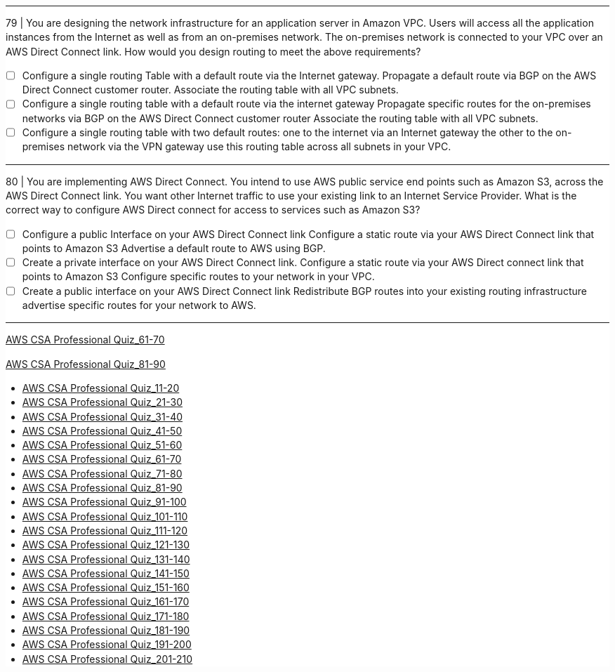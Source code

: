  ---------- 

79 | You are designing the network infrastructure for an application server in Amazon VPC. Users will access all the application instances from the Internet as well as from an on-premises network. The on-premises network is connected to your VPC over an AWS Direct Connect link.
How would you design routing to meet the above requirements?

  - [ ] Configure a single routing Table with a default route via the Internet gateway. Propagate a default route via 
BGP on the AWS Direct Connect customer router. Associate the routing table with all VPC subnets.
  - [ ] Configure a single routing table with a default route via the internet gateway Propagate specific routes for 
the on-premises networks via BGP on the AWS Direct Connect customer router Associate the routing table 
with all VPC subnets.
  - [ ] Configure a single routing table with two default routes: one to the internet via an Internet gateway the 
other to the on-premises network via the VPN gateway use this routing table across all subnets in your VPC.

 ---------- 

80 | You are implementing AWS Direct Connect. You intend to use AWS public service end points such as Amazon S3, across the AWS Direct Connect link. You want other Internet traffic to use your existing link to an Internet
Service Provider.
What is the correct way to configure AWS Direct connect for access to services such as Amazon S3?

  - [ ] Configure a public Interface on your AWS Direct Connect link Configure a static route via your AWS Direct 
Connect link that points to Amazon S3 Advertise a default route to AWS using BGP.
  - [ ] Create a private interface on your AWS Direct Connect link. Configure a static route via your AWS Direct 
connect link that points to Amazon S3 Configure specific routes to your network in your VPC.
  - [ ] Create a public interface on your AWS Direct Connect link Redistribute BGP routes into your existing routing 
infrastructure advertise specific routes for your network to AWS.

 ---------- 
[AWS CSA Professional Quiz_61-70](AWS_CSA_Professional_Quiz_61-70.md)

[AWS CSA Professional Quiz_81-90](AWS_CSA_Professional_Quiz_81-90.md)

  * [AWS CSA Professional Quiz_11-20](AWS_CSA_Professional_Quiz_11-20.md)
  * [AWS CSA Professional Quiz_21-30](AWS_CSA_Professional_Quiz_21-30.md)
  * [AWS CSA Professional Quiz_31-40](AWS_CSA_Professional_Quiz_31-40.md)
  * [AWS CSA Professional Quiz_41-50](AWS_CSA_Professional_Quiz_41-50.md)
  * [AWS CSA Professional Quiz_51-60](AWS_CSA_Professional_Quiz_51-60.md)
  * [AWS CSA Professional Quiz_61-70](AWS_CSA_Professional_Quiz_61-70.md)
  * [AWS CSA Professional Quiz_71-80](AWS_CSA_Professional_Quiz_71-80.md)
  * [AWS CSA Professional Quiz_81-90](AWS_CSA_Professional_Quiz_81-90.md)
  * [AWS CSA Professional Quiz_91-100](AWS_CSA_Professional_Quiz_91-100.md)
  * [AWS CSA Professional Quiz_101-110](AWS_CSA_Professional_Quiz_101-110.md)
  * [AWS CSA Professional Quiz_111-120](AWS_CSA_Professional_Quiz_111-120.md)
  * [AWS CSA Professional Quiz_121-130](AWS_CSA_Professional_Quiz_121-130.md)
  * [AWS CSA Professional Quiz_131-140](AWS_CSA_Professional_Quiz_131-140.md)
  * [AWS CSA Professional Quiz_141-150](AWS_CSA_Professional_Quiz_141-150.md)
  * [AWS CSA Professional Quiz_151-160](AWS_CSA_Professional_Quiz_151-160.md)
  * [AWS CSA Professional Quiz_161-170](AWS_CSA_Professional_Quiz_161-170.md)
  * [AWS CSA Professional Quiz_171-180](AWS_CSA_Professional_Quiz_171-180.md)
  * [AWS CSA Professional Quiz_181-190](AWS_CSA_Professional_Quiz_181-190.md)
  * [AWS CSA Professional Quiz_191-200](AWS_CSA_Professional_Quiz_191-200.md)
  * [AWS CSA Professional Quiz_201-210](AWS_CSA_Professional_Quiz_201-210.md)
